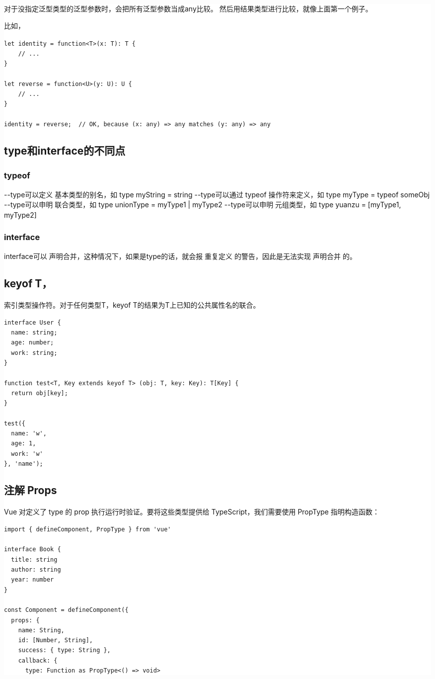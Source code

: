 对于没指定泛型类型的泛型参数时，会把所有泛型参数当成any比较。 然后用结果类型进行比较，就像上面第一个例子。

比如，
```
let identity = function<T>(x: T): T {
    // ...
}

let reverse = function<U>(y: U): U {
    // ...
}

identity = reverse;  // OK, because (x: any) => any matches (y: any) => any
```



## type和interface的不同点
### typeof
--type可以定义 基本类型的别名，如 type myString = string
--type可以通过 typeof 操作符来定义，如 type myType = typeof someObj
--type可以申明 联合类型，如 type unionType = myType1 | myType2
--type可以申明 元组类型，如 type yuanzu = [myType1, myType2]
### interface
interface可以 声明合并，这种情况下，如果是type的话，就会报 重复定义 的警告，因此是无法实现 声明合并 的。
## keyof T，
索引类型操作符。对于任何类型T，keyof T的结果为T上已知的公共属性名的联合。
```
interface User {
  name: string;
  age: number;
  work: string;
}

function test<T, Key extends keyof T> (obj: T, key: Key): T[Key] {
  return obj[key];
}

test({
  name: 'w',
  age: 1,
  work: 'w'
}, 'name');
```
## 注解 Props
Vue 对定义了 type 的 prop 执行运行时验证。要将这些类型提供给 TypeScript，我们需要使用 PropType 指明构造函数：
```
import { defineComponent, PropType } from 'vue'

interface Book {
  title: string
  author: string
  year: number
}

const Component = defineComponent({
  props: {
    name: String,
    id: [Number, String],
    success: { type: String },
    callback: {
      type: Function as PropType<() => void>
```

  [index: number]: string;
  [index: string]: number;